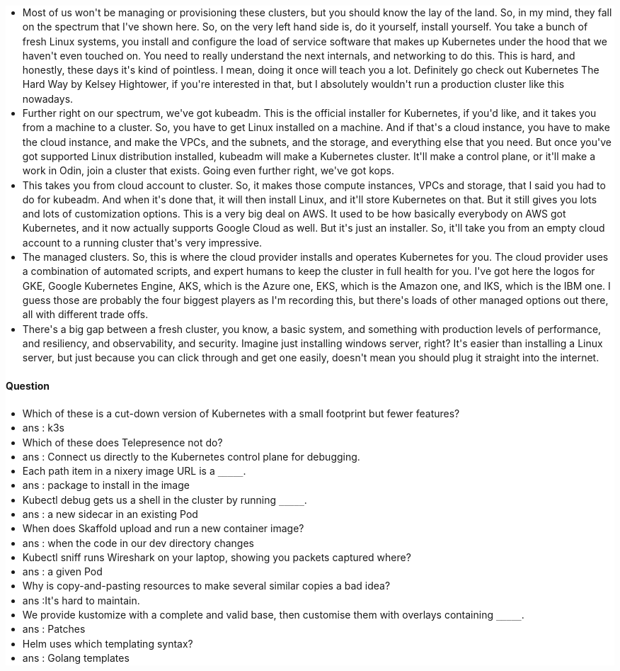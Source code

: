 * Most of us won't be managing or provisioning these clusters, but you should know the lay of the land. So, in my mind, they fall on the spectrum that I've shown here. So, on the very left hand side is, do it yourself, install yourself. You take a bunch of fresh Linux systems, you install and configure the load of service software that makes up Kubernetes under the hood that we haven't even touched on. You need to really understand the next internals, and networking to do this. This is hard, and honestly, these days it's kind of pointless. I mean, doing it once will teach you a lot. Definitely go check out Kubernetes The Hard Way by Kelsey Hightower, if you're interested in that, but I absolutely wouldn't run a production cluster like this nowadays. 
* Further right on our spectrum, we've got kubeadm. This is the official installer for Kubernetes, if you'd like, and it takes you from a machine to a cluster. So, you have to get Linux installed on a machine. And if that's a cloud instance, you have to make the cloud instance, and make the VPCs, and the subnets, and the storage, and everything else that you need. But once you've got supported Linux distribution installed, kubeadm will make a Kubernetes cluster. It'll make a control plane, or it'll make a work in Odin, join a cluster that exists. Going even further right, we've got kops. 
* This takes you from cloud account to cluster. So, it makes those compute instances, VPCs and storage, that I said you had to do for kubeadm. And when it's done that, it will then install Linux, and it'll store Kubernetes on that. But it still gives you lots and lots of customization options. This is a very big deal on AWS. It used to be how basically everybody on AWS got Kubernetes, and it now actually supports Google Cloud as well. But it's just an installer. So, it'll take you from an empty cloud account to a running cluster that's very impressive.
* The managed clusters. So, this is where the cloud provider installs and operates Kubernetes for you. The cloud provider uses a combination of automated scripts, and expert humans to keep the cluster in full health for you. I've got here the logos for GKE, Google Kubernetes Engine, AKS, which is the Azure one, EKS, which is the Amazon one, and IKS, which is the IBM one. I guess those are probably the four biggest players as I'm recording this, but there's loads of other managed options out there, all with different trade offs. 
* There's a big gap between a fresh cluster, you know, a basic system, and something with production levels of performance, and resiliency, and observability, and security. Imagine just installing windows server, right? It's easier than installing a Linux server, but just because you can click through and get one easily, doesn't mean you should plug it straight into the internet.

#### Question 

* Which of these is a cut-down version of Kubernetes with a small footprint but fewer features?
* ans : k3s
* Which of these does Telepresence not do?
* ans : Connect us directly to the Kubernetes control plane for debugging.
* Each path item in a nixery image URL is a `_____`.
* ans : package to install in the image
* Kubectl debug gets us a shell in the cluster by running `_____`.
* ans : a new sidecar in an existing Pod
* When does Skaffold upload and run a new container image?
* ans : when the code in our dev directory changes
* Kubectl sniff runs Wireshark on your laptop, showing you packets captured where?
* ans : a given Pod
* Why is copy-and-pasting resources to make several similar copies a bad idea?
* ans :It's hard to maintain.
* We provide kustomize with a complete and valid base, then customise them with overlays containing `_____`.
* ans : Patches
* Helm uses which templating syntax?
* ans : Golang templates
